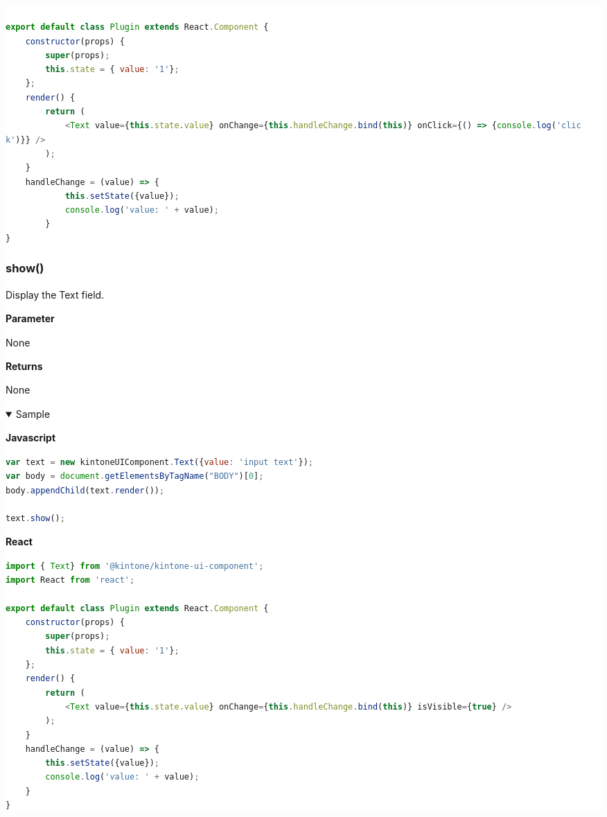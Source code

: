 ```javascript
 
export default class Plugin extends React.Component {
    constructor(props) {
        super(props);
        this.state = { value: '1'};
    };
    render() {
        return (
            <Text value={this.state.value} onChange={this.handleChange.bind(this)} onClick={() => {console.log('click')}} />
        );
    }
    handleChange = (value) => {
            this.setState({value});
            console.log('value: ' + value);
        }
}

```
</details>

### show()
Display the Text field.

**Parameter**

None

**Returns**

None

<details class="tab-container" open>
<Summary>Sample</Summary>

**Javascript**
```javascript
var text = new kintoneUIComponent.Text({value: 'input text'});
var body = document.getElementsByTagName("BODY")[0];
body.appendChild(text.render());

text.show();
```
**React**
```javascript
import { Text} from '@kintone/kintone-ui-component';
import React from 'react';
 
export default class Plugin extends React.Component {
    constructor(props) {
        super(props);
        this.state = { value: '1'};
    };
    render() {
        return (
            <Text value={this.state.value} onChange={this.handleChange.bind(this)} isVisible={true} />
        );
    }
    handleChange = (value) => {
        this.setState({value});
        console.log('value: ' + value);
    }
}

```